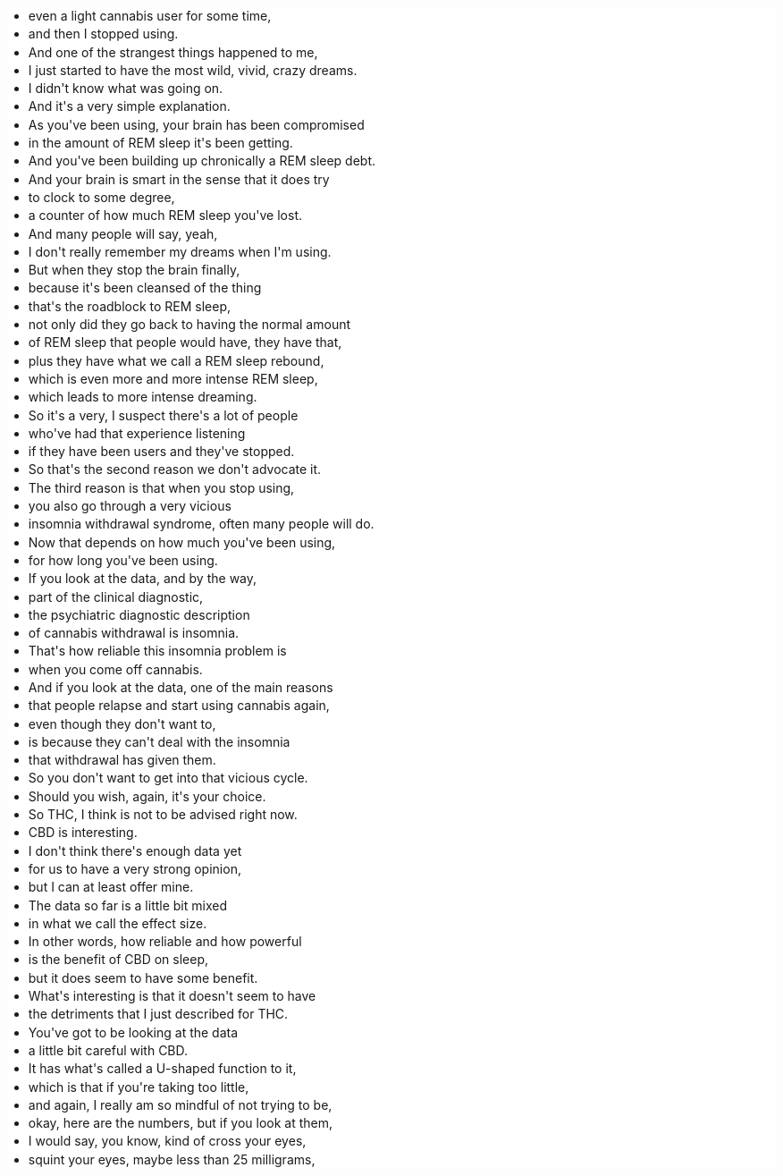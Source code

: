 *  even a light cannabis user for some time,
*  and then I stopped using.
*  And one of the strangest things happened to me,
*  I just started to have the most wild, vivid, crazy dreams.
*  I didn't know what was going on.
*  And it's a very simple explanation.
*  As you've been using, your brain has been compromised
*  in the amount of REM sleep it's been getting.
*  And you've been building up chronically a REM sleep debt.
*  And your brain is smart in the sense that it does try
*  to clock to some degree,
*  a counter of how much REM sleep you've lost.
*  And many people will say, yeah,
*  I don't really remember my dreams when I'm using.
*  But when they stop the brain finally,
*  because it's been cleansed of the thing
*  that's the roadblock to REM sleep,
*  not only did they go back to having the normal amount
*  of REM sleep that people would have, they have that,
*  plus they have what we call a REM sleep rebound,
*  which is even more and more intense REM sleep,
*  which leads to more intense dreaming.
*  So it's a very, I suspect there's a lot of people
*  who've had that experience listening
*  if they have been users and they've stopped.
*  So that's the second reason we don't advocate it.
*  The third reason is that when you stop using,
*  you also go through a very vicious
*  insomnia withdrawal syndrome, often many people will do.
*  Now that depends on how much you've been using,
*  for how long you've been using.
*  If you look at the data, and by the way,
*  part of the clinical diagnostic,
*  the psychiatric diagnostic description
*  of cannabis withdrawal is insomnia.
*  That's how reliable this insomnia problem is
*  when you come off cannabis.
*  And if you look at the data, one of the main reasons
*  that people relapse and start using cannabis again,
*  even though they don't want to,
*  is because they can't deal with the insomnia
*  that withdrawal has given them.
*  So you don't want to get into that vicious cycle.
*  Should you wish, again, it's your choice.
*  So THC, I think is not to be advised right now.
*  CBD is interesting.
*  I don't think there's enough data yet
*  for us to have a very strong opinion,
*  but I can at least offer mine.
*  The data so far is a little bit mixed
*  in what we call the effect size.
*  In other words, how reliable and how powerful
*  is the benefit of CBD on sleep,
*  but it does seem to have some benefit.
*  What's interesting is that it doesn't seem to have
*  the detriments that I just described for THC.
*  You've got to be looking at the data
*  a little bit careful with CBD.
*  It has what's called a U-shaped function to it,
*  which is that if you're taking too little,
*  and again, I really am so mindful of not trying to be,
*  okay, here are the numbers, but if you look at them,
*  I would say, you know, kind of cross your eyes,
*  squint your eyes, maybe less than 25 milligrams,